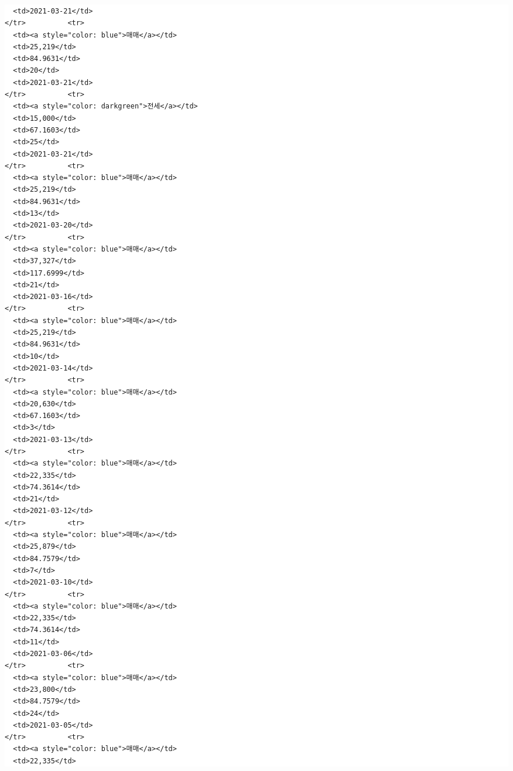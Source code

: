       <td>2021-03-21</td>
    </tr>          <tr>
      <td><a style="color: blue">매매</a></td>
      <td>25,219</td>
      <td>84.9631</td>
      <td>20</td>
      <td>2021-03-21</td>
    </tr>          <tr>
      <td><a style="color: darkgreen">전세</a></td>
      <td>15,000</td>
      <td>67.1603</td>
      <td>25</td>
      <td>2021-03-21</td>
    </tr>          <tr>
      <td><a style="color: blue">매매</a></td>
      <td>25,219</td>
      <td>84.9631</td>
      <td>13</td>
      <td>2021-03-20</td>
    </tr>          <tr>
      <td><a style="color: blue">매매</a></td>
      <td>37,327</td>
      <td>117.6999</td>
      <td>21</td>
      <td>2021-03-16</td>
    </tr>          <tr>
      <td><a style="color: blue">매매</a></td>
      <td>25,219</td>
      <td>84.9631</td>
      <td>10</td>
      <td>2021-03-14</td>
    </tr>          <tr>
      <td><a style="color: blue">매매</a></td>
      <td>20,630</td>
      <td>67.1603</td>
      <td>3</td>
      <td>2021-03-13</td>
    </tr>          <tr>
      <td><a style="color: blue">매매</a></td>
      <td>22,335</td>
      <td>74.3614</td>
      <td>21</td>
      <td>2021-03-12</td>
    </tr>          <tr>
      <td><a style="color: blue">매매</a></td>
      <td>25,879</td>
      <td>84.7579</td>
      <td>7</td>
      <td>2021-03-10</td>
    </tr>          <tr>
      <td><a style="color: blue">매매</a></td>
      <td>22,335</td>
      <td>74.3614</td>
      <td>11</td>
      <td>2021-03-06</td>
    </tr>          <tr>
      <td><a style="color: blue">매매</a></td>
      <td>23,800</td>
      <td>84.7579</td>
      <td>24</td>
      <td>2021-03-05</td>
    </tr>          <tr>
      <td><a style="color: blue">매매</a></td>
      <td>22,335</td>